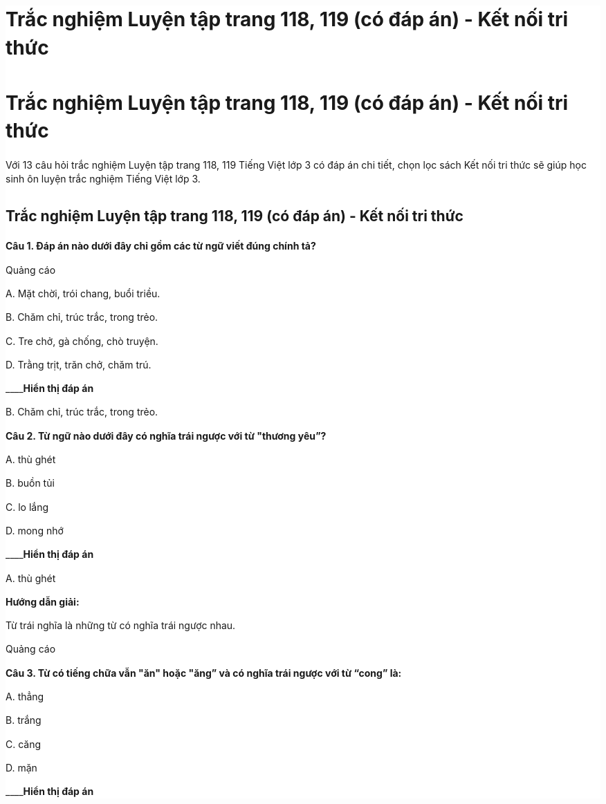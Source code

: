 # Trắc nghiệm Luyện tập trang 118, 119 (có đáp án) - Kết nối tri thức

# Trắc nghiệm Luyện tập trang 118, 119 (có đáp án) - Kết nối tri thức

Với 13 câu hỏi trắc nghiệm Luyện tập trang 118, 119 Tiếng Việt lớp 3 có đáp án chi tiết, chọn lọc sách Kết nối tri thức sẽ giúp học sinh ôn luyện trắc nghiệm Tiếng Việt lớp 3.

## Trắc nghiệm Luyện tập trang 118, 119 (có đáp án) - Kết nối tri thức

**Câu 1. Đáp án nào dưới đây chỉ gồm các từ ngữ viết đúng chính tả?**

Quảng cáo

A. Mặt chời, trói chang, buổi triều.

B. Chăm chỉ, trúc trắc, trong trẻo.

C. Tre chở, gà chống, chò truyện.

D. Trằng trịt, trăn chở, chăm trú.

____**Hiển thị đáp án**

B. Chăm chỉ, trúc trắc, trong trẻo.

**Câu 2. Từ ngữ nào dưới đây có nghĩa trái ngược với từ "thương yêu”?**

A. thù ghét

B. buồn tủi

C. lo lắng

D. mong nhớ

____**Hiển thị đáp án**

A. thù ghét

**Hướng dẫn giải:**

Từ trái nghĩa là những từ có nghĩa trái ngược nhau.

Quảng cáo

**Câu 3. Từ có tiếng chữa vẫn "ăn" hoặc "ăng” và có nghĩa trái ngược với từ “cong” là:**

A. thẳng

B. trắng

C. căng

D. mặn

____**Hiển thị đáp án**
